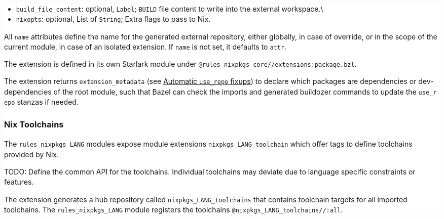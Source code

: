   * `build_file_content`: optional, `Label`; `BUILD` file content to write into
    the external workspace.\
  * `nixopts`: optional, List of `String`; Extra flags to pass to Nix.

All `name` attributes define the name for the generated external repository,
either globally, in case of override, or in the scope of the current module, in
case of an isolated extension. If `name` is not set, it defaults to `attr`.

The extension is defined in its own Starlark module under
`@rules_nixpkgs_core//extensions:package.bzl`.

The extension returns `extension_metadata` (see [Automatic `use_repo`
fixups][auto-use-repo]) to declare which packages are dependencies or
dev-dependencies of the root module, such that Bazel can check the imports and
generated buildozer commands to update the `use_repo` stanzas if needed.

### Nix Toolchains

The `rules_nixpkgs_LANG` modules expose module extensions
`nixpkgs_LANG_toolchain` which offer tags to define toolchains provided by Nix.

TODO: Define the common API for the toolchains. Individual toolchains may
deviate due to language specific constraints or features.

The extension generates a hub repository called `nixpkgs_LANG_toolchains` that
contains toolchain targets for all imported toolchains. The
`rules_nixpkgs_LANG` module registers the toolchains
`@nixpkgs_LANG_toolchains//:all`.

[bzlmod]: https://bazel.build/external/overview#bzlmod
[module-extension]: https://bazel.build/external/extension
[repository-rule]: https://bazel.build/extending/repo
[nixpkgs]: https://github.com/NixOS/nixpkgs
[nix-path]: https://nixos.org/manual/nix/stable/language/values.html#type-path
[rules_go-label-closure]: https://github.com/bazelbuild/bazel-gazelle/pull/1423/commits/e24594cb22b011d85ea8c3b61f677e49d553da10#diff-7f2bd6c16dfad35f69dccdb3ed29da981c1c4bf3cf709ceead4816e2c6829cdcR21
[http-hub-repo-proposal]: https://github.com/bazelbuild/bazel/issues/17141#issuecomment-1402446226
[hub-and-spoke]: https://github.com/bazelbuild/bazel/issues/17493
[hub-repo]: https://github.com/bazelbuild/bazel/issues/17048
[bzlmod-extension-identifier]: https://github.com/bazelbuild/bazel/issues/17564#issuecomment-1448442715
[bzlmod-undetected-cycles]: https://github.com/bazelbuild/bazel/issues/17564
[bzlmod-import]: https://bazelbuild.slack.com/archives/C014RARENH0/p1677600643532639?thread_ts=1677077009.456189&cid=C014RARENH0
[bazel-17652]: https://github.com/bazelbuild/bazel/issues/17652
[isolated-ext]: https://github.com/bazelbuild/bazel/pull/18529


[auto-use-repo]: https://docs.google.com/document/d/1dj8SN5L6nwhNOufNqjBhYkk5f-BJI_FPYWKxlB3GAmA/edit?disco=AAAArdGBwhc
